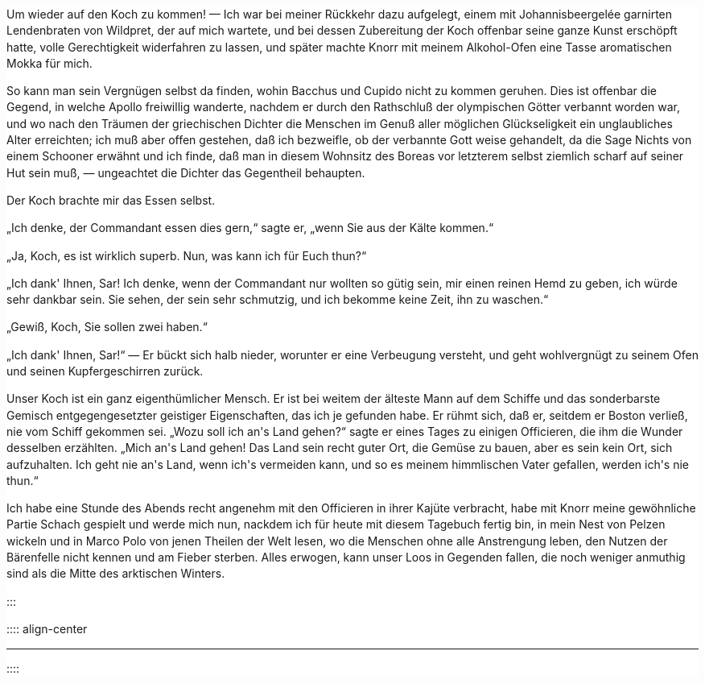 Um wieder auf den Koch zu kommen! — Ich war bei meiner Rückkehr dazu aufgelegt,
einem mit Johannisbeergelée garnirten Lendenbraten von Wildpret, der auf mich
wartete, und bei dessen Zubereitung der Koch offenbar seine ganze Kunst
erschöpft hatte, volle Gerechtigkeit widerfahren zu lassen, und später machte
Knorr mit meinem Alkohol-Ofen eine Tasse aromatischen Mokka für mich.

So kann man sein Vergnügen selbst da finden, wohin Bacchus und Cupido nicht zu
kommen geruhen. Dies ist offenbar die Gegend, in welche Apollo freiwillig
wanderte, nachdem er durch den Rathschluß der olympischen Götter verbannt worden
war, und wo nach den Träumen der griechischen Dichter die Menschen im Genuß
aller möglichen Glückseligkeit ein unglaubliches Alter erreichten; ich muß aber
offen gestehen, daß ich bezweifle, ob der verbannte Gott weise gehandelt, da die
Sage Nichts von einem Schooner erwähnt und ich finde, daß man in diesem Wohnsitz
des Boreas vor letzterem selbst ziemlich scharf auf seiner Hut sein muß, —
ungeachtet die Dichter das Gegentheil behaupten.

Der Koch brachte mir das Essen selbst.

„Ich denke, der Commandant essen dies gern,“ sagte er, „wenn Sie aus der Kälte
kommen.“

„Ja, Koch, es ist wirklich superb. Nun, was kann ich für Euch thun?“

„Ich dank' Ihnen, Sar! Ich denke, wenn der Commandant nur wollten so gütig sein,
mir einen reinen Hemd zu geben, ich würde sehr dankbar sein. Sie sehen, der sein
sehr schmutzig, und ich bekomme keine Zeit, ihn zu waschen.“

„Gewiß, Koch, Sie sollen zwei haben.“

„Ich dank' Ihnen, Sar!“ — Er bückt sich halb nieder, worunter er eine Verbeugung
versteht, und geht wohlvergnügt zu seinem Ofen und seinen Kupfergeschirren
zurück.

Unser Koch ist ein ganz eigenthümlicher Mensch. Er ist bei weitem der älteste
Mann auf dem Schiffe und das sonderbarste Gemisch entgegengesetzter geistiger
Eigenschaften, das ich je gefunden habe. Er rühmt sich, daß er, seitdem er
Boston verließ, nie vom Schiff gekommen sei. „Wozu soll ich an's Land gehen?“
sagte er eines Tages zu einigen Officieren, die ihm die Wunder desselben
erzählten. „Mich an's Land gehen! Das Land sein recht guter Ort, die Gemüse zu
bauen, aber es sein kein Ort, sich aufzuhalten. Ich geht nie an's Land, wenn
ich's vermeiden kann, und so es meinem himmlischen Vater gefallen, werden ich's
nie thun.“

Ich habe eine Stunde des Abends recht angenehm mit den Officieren in ihrer
Kajüte verbracht, habe mit Knorr meine gewöhnliche Partie Schach gespielt und
werde mich nun, nackdem ich für heute mit diesem Tagebuch fertig bin, in mein
Nest von Pelzen wickeln und in Marco Polo von jenen Theilen der Welt lesen, wo
die Menschen ohne alle Anstrengung leben, den Nutzen der Bärenfelle nicht kennen
und am Fieber sterben. Alles erwogen, kann unser Loos in Gegenden fallen, die
noch weniger anmuthig sind als die Mitte des arktischen Winters.

:::


:::: align-center
****
::::
